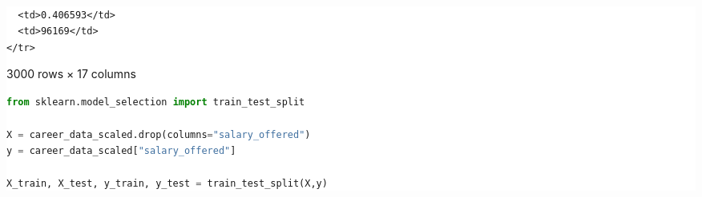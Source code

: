       <td>0.406593</td>
      <td>96169</td>
    </tr>
  </tbody>
</table>
<p>3000 rows × 17 columns</p>
</div>




```python
from sklearn.model_selection import train_test_split

X = career_data_scaled.drop(columns="salary_offered")
y = career_data_scaled["salary_offered"]

X_train, X_test, y_train, y_test = train_test_split(X,y)
```


```python

```
